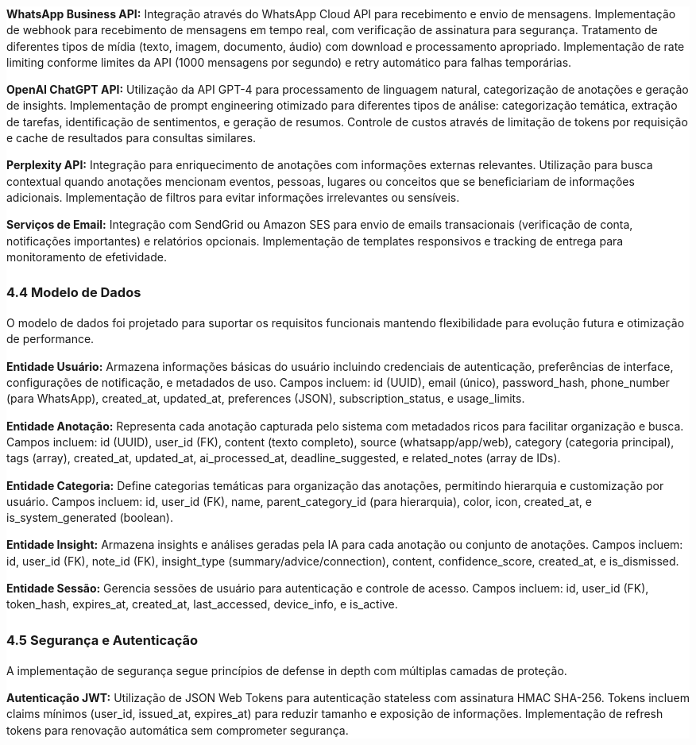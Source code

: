 **WhatsApp Business API:** Integração através do WhatsApp Cloud API para recebimento e envio de mensagens. Implementação de webhook para recebimento de mensagens em tempo real, com verificação de assinatura para segurança. Tratamento de diferentes tipos de mídia (texto, imagem, documento, áudio) com download e processamento apropriado. Implementação de rate limiting conforme limites da API (1000 mensagens por segundo) e retry automático para falhas temporárias.

**OpenAI ChatGPT API:** Utilização da API GPT-4 para processamento de linguagem natural, categorização de anotações e geração de insights. Implementação de prompt engineering otimizado para diferentes tipos de análise: categorização temática, extração de tarefas, identificação de sentimentos, e geração de resumos. Controle de custos através de limitação de tokens por requisição e cache de resultados para consultas similares.

**Perplexity API:** Integração para enriquecimento de anotações com informações externas relevantes. Utilização para busca contextual quando anotações mencionam eventos, pessoas, lugares ou conceitos que se beneficiariam de informações adicionais. Implementação de filtros para evitar informações irrelevantes ou sensíveis.

**Serviços de Email:** Integração com SendGrid ou Amazon SES para envio de emails transacionais (verificação de conta, notificações importantes) e relatórios opcionais. Implementação de templates responsivos e tracking de entrega para monitoramento de efetividade.

### 4.4 Modelo de Dados

O modelo de dados foi projetado para suportar os requisitos funcionais mantendo flexibilidade para evolução futura e otimização de performance.

**Entidade Usuário:** Armazena informações básicas do usuário incluindo credenciais de autenticação, preferências de interface, configurações de notificação, e metadados de uso. Campos incluem: id (UUID), email (único), password_hash, phone_number (para WhatsApp), created_at, updated_at, preferences (JSON), subscription_status, e usage_limits.

**Entidade Anotação:** Representa cada anotação capturada pelo sistema com metadados ricos para facilitar organização e busca. Campos incluem: id (UUID), user_id (FK), content (texto completo), source (whatsapp/app/web), category (categoria principal), tags (array), created_at, updated_at, ai_processed_at, deadline_suggested, e related_notes (array de IDs).

**Entidade Categoria:** Define categorias temáticas para organização das anotações, permitindo hierarquia e customização por usuário. Campos incluem: id, user_id (FK), name, parent_category_id (para hierarquia), color, icon, created_at, e is_system_generated (boolean).

**Entidade Insight:** Armazena insights e análises geradas pela IA para cada anotação ou conjunto de anotações. Campos incluem: id, user_id (FK), note_id (FK), insight_type (summary/advice/connection), content, confidence_score, created_at, e is_dismissed.

**Entidade Sessão:** Gerencia sessões de usuário para autenticação e controle de acesso. Campos incluem: id, user_id (FK), token_hash, expires_at, created_at, last_accessed, device_info, e is_active.

### 4.5 Segurança e Autenticação

A implementação de segurança segue princípios de defense in depth com múltiplas camadas de proteção.

**Autenticação JWT:** Utilização de JSON Web Tokens para autenticação stateless com assinatura HMAC SHA-256. Tokens incluem claims mínimos (user_id, issued_at, expires_at) para reduzir tamanho e exposição de informações. Implementação de refresh tokens para renovação automática sem comprometer segurança.
